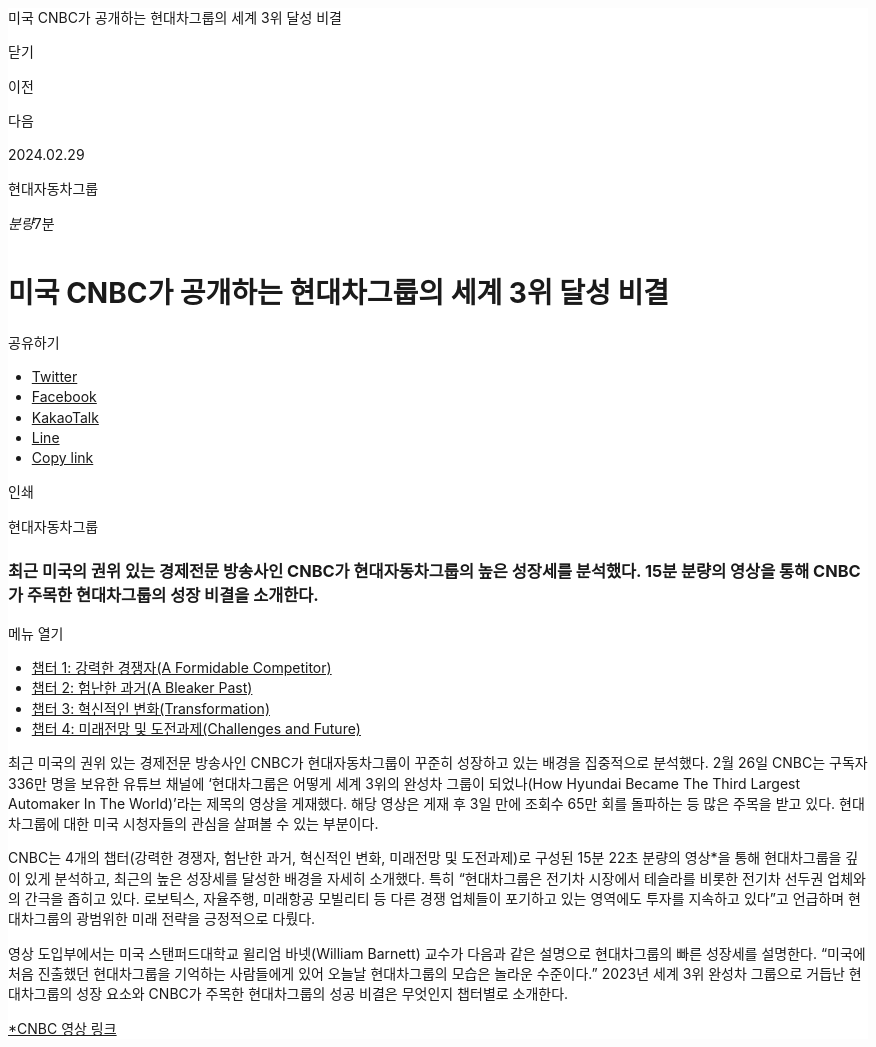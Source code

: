 미국 CNBC가 공개하는 현대차그룹의 세계 3위 달성 비결






닫기

이전

다음

2024.02.29

현대자동차그룹


*분량*7분

# 미국 CNBC가 공개하는 현대차그룹의 세계 3위 달성 비결

공유하기

* [Twitter](# "새창으로 열림")
* [Facebook](# "새창으로 열림")
* [KakaoTalk](# "새창으로 열림")
* [Line](# "새창으로 열림")
* [Copy link](#)

인쇄

현대자동차그룹



### 최근 미국의 권위 있는 경제전문 방송사인 CNBC가 현대자동차그룹의 높은 성장세를 분석했다. 15분 분량의 영상을 통해 CNBC가 주목한 현대차그룹의 성장 비결을 소개한다.

메뉴 열기

* [챕터 1: 강력한 경쟁자(A Formidable Competitor)](#target5)
* [챕터 2: 험난한 과거(A Bleaker Past)](#target12)
* [챕터 3: 혁신적인 변화(Transformation)](#target15)
* [챕터 4: 미래전망 및 도전과제(Challenges and Future)](#target20)



최근 미국의 권위 있는 경제전문 방송사인 CNBC가 현대자동차그룹이 꾸준히 성장하고 있는 배경을 집중적으로 분석했다. 2월 26일 CNBC는 구독자 336만 명을 보유한 유튜브 채널에 ‘현대차그룹은 어떻게 세계 3위의 완성차 그룹이 되었나(How Hyundai Became The Third Largest Automaker In The World)’라는 제목의 영상을 게재했다. 해당 영상은 게재 후 3일 만에 조회수 65만 회를 돌파하는 등 많은 주목을 받고 있다. 현대차그룹에 대한 미국 시청자들의 관심을 살펴볼 수 있는 부분이다.

CNBC는 4개의 챕터(강력한 경쟁자, 험난한 과거, 혁신적인 변화, 미래전망 및 도전과제)로 구성된 15분 22초 분량의 영상\*을 통해 현대차그룹을 깊이 있게 분석하고, 최근의 높은 성장세를 달성한 배경을 자세히 소개했다. 특히 “현대차그룹은 전기차 시장에서 테슬라를 비롯한 전기차 선두권 업체와의 간극을 좁히고 있다. 로보틱스, 자율주행, 미래항공 모빌리티 등 다른 경쟁 업체들이 포기하고 있는 영역에도 투자를 지속하고 있다”고 언급하며 현대차그룹의 광범위한 미래 전략을 긍정적으로 다뤘다.

영상 도입부에서는 미국 스탠퍼드대학교 윌리엄 바넷(William Barnett) 교수가 다음과 같은 설명으로 현대차그룹의 빠른 성장세를 설명한다. “미국에 처음 진출했던 현대차그룹을 기억하는 사람들에게 있어 오늘날 현대차그룹의 모습은 놀라운 수준이다.” 2023년 세계 3위 완성차 그룹으로 거듭난 현대차그룹의 성장 요소와 CNBC가 주목한 현대차그룹의 성공 비결은 무엇인지 챕터별로 소개한다.

[\*CNBC 영상 링크](https://youtu.be/4-6wZtU3wj4?si=BTnbXbZSAoANsZo2)
